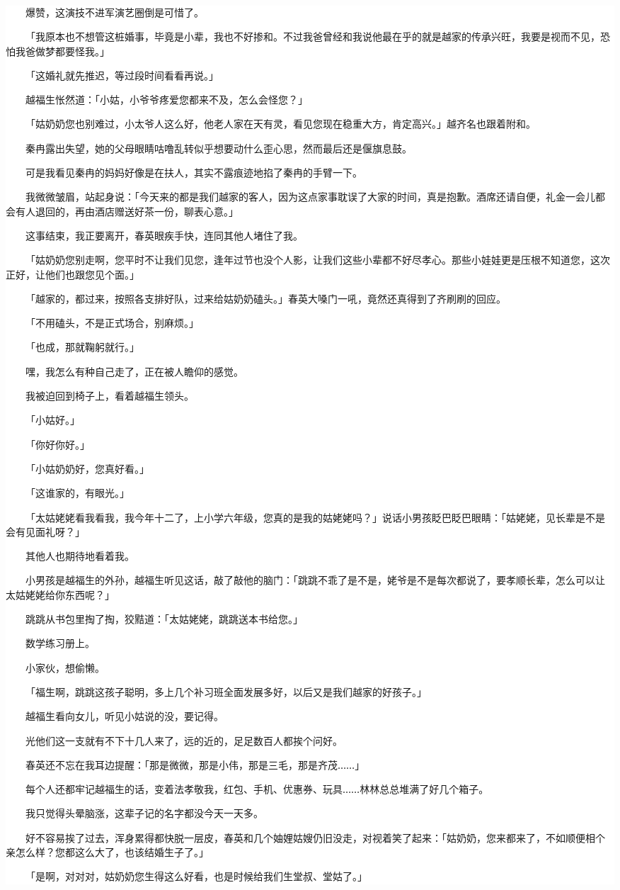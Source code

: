 &emsp;&emsp;爆赞，这演技不进军演艺圈倒是可惜了。  
  
&emsp;&emsp;「我原本也不想管这桩婚事，毕竟是小辈，我也不好掺和。不过我爸曾经和我说他最在乎的就是越家的传承兴旺，我要是视而不见，恐怕我爸做梦都要怪我。」  
  
&emsp;&emsp;「这婚礼就先推迟，等过段时间看看再说。」  
  
&emsp;&emsp;越福生怅然道：「小姑，小爷爷疼爱您都来不及，怎么会怪您？」  
  
&emsp;&emsp;「姑奶奶您也别难过，小太爷人这么好，他老人家在天有灵，看见您现在稳重大方，肯定高兴。」越齐名也跟着附和。  
  
&emsp;&emsp;秦冉露出失望，她的父母眼睛咕噜乱转似乎想要动什么歪心思，然而最后还是偃旗息鼓。  
  
&emsp;&emsp;可是我看见秦冉的妈妈好像是在扶人，其实不露痕迹地掐了秦冉的手臂一下。  
  
&emsp;&emsp;我微微皱眉，站起身说：「今天来的都是我们越家的客人，因为这点家事耽误了大家的时间，真是抱歉。酒席还请自便，礼金一会儿都会有人退回的，再由酒店赠送好茶一份，聊表心意。」  
  
&emsp;&emsp;这事结束，我正要离开，春英眼疾手快，连同其他人堵住了我。  
  
&emsp;&emsp;「姑奶奶您别走啊，您平时不让我们见您，逢年过节也没个人影，让我们这些小辈都不好尽孝心。那些小娃娃更是压根不知道您，这次正好，让他们也跟您见个面。」  
  
&emsp;&emsp;「越家的，都过来，按照各支排好队，过来给姑奶奶磕头。」春英大嗓门一吼，竟然还真得到了齐刷刷的回应。  
  
&emsp;&emsp;「不用磕头，不是正式场合，别麻烦。」  
  
&emsp;&emsp;「也成，那就鞠躬就行。」  
  
&emsp;&emsp;嘿，我怎么有种自己走了，正在被人瞻仰的感觉。  
  
&emsp;&emsp;我被迫回到椅子上，看着越福生领头。  
  
&emsp;&emsp;「小姑好。」  
  
&emsp;&emsp;「你好你好。」  
  
&emsp;&emsp;「小姑奶奶好，您真好看。」  
  
&emsp;&emsp;「这谁家的，有眼光。」  
  
&emsp;&emsp;「太姑姥姥看我看我，我今年十二了，上小学六年级，您真的是我的姑姥姥吗？」说话小男孩眨巴眨巴眼睛：「姑姥姥，见长辈是不是会有见面礼呀？」  
  
&emsp;&emsp;其他人也期待地看着我。  
  
&emsp;&emsp;小男孩是越福生的外孙，越福生听见这话，敲了敲他的脑门：「跳跳不乖了是不是，姥爷是不是每次都说了，要孝顺长辈，怎么可以让太姑姥姥给你东西呢？」  
  
&emsp;&emsp;跳跳从书包里掏了掏，狡黠道：「太姑姥姥，跳跳送本书给您。」  
  
&emsp;&emsp;数学练习册上。  
  
&emsp;&emsp;小家伙，想偷懒。  
  
&emsp;&emsp;「福生啊，跳跳这孩子聪明，多上几个补习班全面发展多好，以后又是我们越家的好孩子。」  
  
&emsp;&emsp;越福生看向女儿，听见小姑说的没，要记得。  
  
&emsp;&emsp;光他们这一支就有不下十几人来了，远的近的，足足数百人都挨个问好。  
  
&emsp;&emsp;春英还不忘在我耳边提醒：「那是微微，那是小伟，那是三毛，那是齐茂……」  
  
&emsp;&emsp;每个人还都牢记越福生的话，变着法孝敬我，红包、手机、优惠券、玩具……林林总总堆满了好几个箱子。  
  
&emsp;&emsp;我只觉得头晕脑涨，这辈子记的名字都没今天一天多。  
  
&emsp;&emsp;好不容易挨了过去，浑身累得都快脱一层皮，春英和几个妯娌姑嫂仍旧没走，对视着笑了起来：「姑奶奶，您来都来了，不如顺便相个亲怎么样？您都这么大了，也该结婚生子了。」  
  
&emsp;&emsp;「是啊，对对对，姑奶奶您生得这么好看，也是时候给我们生堂叔、堂姑了。」  
  